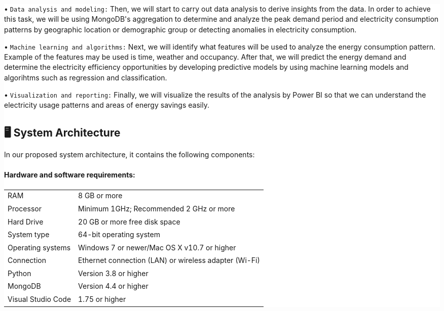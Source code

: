 • `Data analysis and modeling:` Then, we will start to carry out data analysis to derive insights from the data. In order to achieve this task, we will be using MongoDB's aggregation to determine and analyze the peak demand period and electricity consumption patterns by geographic location or demographic group or detecting anomalies in electricity consumption. 

• `Machine learning and algorithms:` Next, we will identify what features will be used to analyze the energy consumption pattern. Example of the features may be used is time, weather and occupancy. After that, we will predict the energy demand and determine the electricity efficiency opportunities by developing predictive models by using machine learning models and algorihtms such as regression and classification. 

• `Visualization and reporting:` Finally, we will visualize the results of the analysis by Power BI so that we can understand the electricity usage patterns and areas of energy savings easily. 

## 🖥️ System Architecture 

In our proposed system architecture, it contains the following components:

#### Hardware and software requirements:
<table align=center>
   <tr>
    <td>RAM</td>
    <td>8 GB or more</td>
   <tr>
   <tr>
    <td>Processor</td>
    <td>Minimum 1GHz; Recommended 2 GHz or more</td>
   </tr>
   <tr>
    <td>Hard Drive</td>
    <td>20 GB or more free disk space</td>
   </tr>
   <tr>
    <td>System type</td>
    <td>64-bit operating system</td>
   </tr>
   <tr>
    <td>Operating systems</td>
    <td>Windows 7 or newer/Mac OS X v10.7 or higher</td>
   </tr>
   <tr>
    <td>Connection</td>
    <td>Ethernet connection (LAN) or wireless adapter (Wi-Fi)</td>
   </tr>
   <tr>
    <td>Python</td>
    <td>Version 3.8 or higher</td>
   </tr>
   <tr>
    <td>MongoDB</td>
    <td>Version 4.4 or higher</td>
   </tr>
   <tr>
    <td>Visual Studio Code</td>
    <td>1.75 or higher</td>
   </tr>
 </table>

